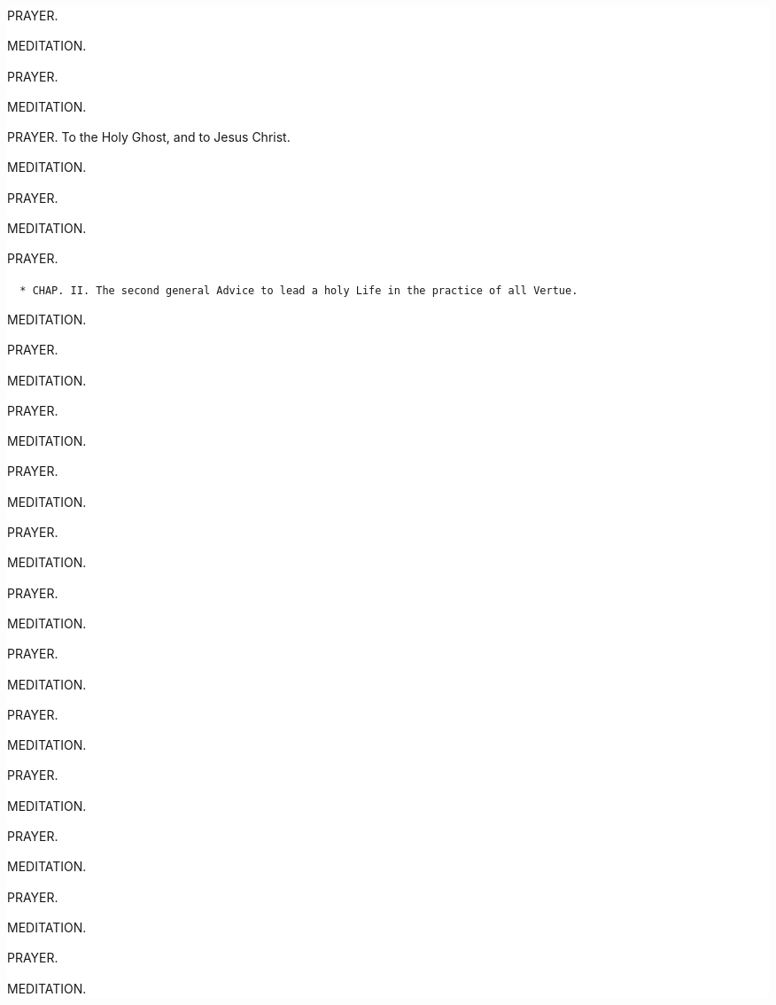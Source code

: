 PRAYER.

MEDITATION.

PRAYER.

MEDITATION.

PRAYER. To the Holy Ghost, and to Jesus Christ.

MEDITATION.

PRAYER.

MEDITATION.

PRAYER.

      * CHAP. II. The second general Advice to lead a holy Life in the practice of all Vertue.

MEDITATION.

PRAYER.

MEDITATION.

PRAYER.

MEDITATION.

PRAYER.

MEDITATION.

PRAYER.

MEDITATION.

PRAYER.

MEDITATION.

PRAYER.

MEDITATION.

PRAYER.

MEDITATION.

PRAYER.

MEDITATION.

PRAYER.

MEDITATION.

PRAYER.

MEDITATION.

PRAYER.

MEDITATION.
